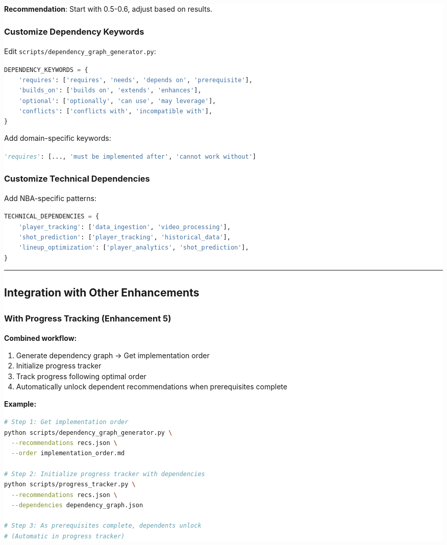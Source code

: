 **Recommendation**: Start with 0.5-0.6, adjust based on results.

### Customize Dependency Keywords

Edit `scripts/dependency_graph_generator.py`:

```python
DEPENDENCY_KEYWORDS = {
    'requires': ['requires', 'needs', 'depends on', 'prerequisite'],
    'builds_on': ['builds on', 'extends', 'enhances'],
    'optional': ['optionally', 'can use', 'may leverage'],
    'conflicts': ['conflicts with', 'incompatible with'],
}
```

Add domain-specific keywords:
```python
'requires': [..., 'must be implemented after', 'cannot work without']
```

### Customize Technical Dependencies

Add NBA-specific patterns:

```python
TECHNICAL_DEPENDENCIES = {
    'player_tracking': ['data_ingestion', 'video_processing'],
    'shot_prediction': ['player_tracking', 'historical_data'],
    'lineup_optimization': ['player_analytics', 'shot_prediction'],
}
```

---

## Integration with Other Enhancements

### With Progress Tracking (Enhancement 5)

**Combined workflow:**

1. Generate dependency graph → Get implementation order
2. Initialize progress tracker
3. Track progress following optimal order
4. Automatically unlock dependent recommendations when prerequisites complete

**Example:**
```bash
# Step 1: Get implementation order
python scripts/dependency_graph_generator.py \
  --recommendations recs.json \
  --order implementation_order.md

# Step 2: Initialize progress tracker with dependencies
python scripts/progress_tracker.py \
  --recommendations recs.json \
  --dependencies dependency_graph.json

# Step 3: As prerequisites complete, dependents unlock
# (Automatic in progress tracker)
```
